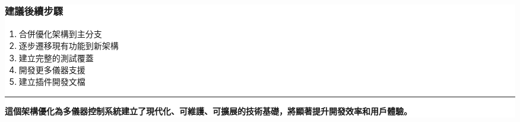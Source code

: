 ### **建議後續步驟**
1. 合併優化架構到主分支
2. 逐步遷移現有功能到新架構
3. 建立完整的測試覆蓋
4. 開發更多儀器支援
5. 建立插件開發文檔

---

**這個架構優化為多儀器控制系統建立了現代化、可維護、可擴展的技術基礎，將顯著提升開發效率和用戶體驗。**